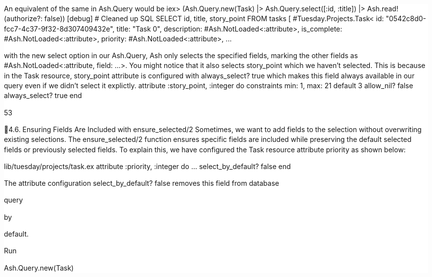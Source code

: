 An equivalent of the same in Ash.Query would be
iex> (Ash.Query.new(Task)
|> Ash.Query.select([:id, :title])
|> Ash.read!(authorize?: false))
[debug] # Cleaned up SQL
SELECT id, title, story_point FROM tasks
[
#Tuesday.Projects.Task<
id: "0542c8d0-fcc7-4c37-9f32-8d307409432e",
title: "Task 0",
description: #Ash.NotLoaded<:attribute>,
is_complete: #Ash.NotLoaded<:attribute>,
priority: #Ash.NotLoaded<:attribute>,
...

with the new select option in our Ash.Query, Ash only selects the specified fields,
marking the other fields as #Ash.NotLoaded<:attribute, field: …>. You
might notice that it also selects story_point which we haven’t selected. This is
because in the Task resource, story_point attribute is configured with
always_select? true which makes this field always available in our query even
if we didn’t select it explictly.
attribute :story_point, :integer do
constraints min: 1, max: 21
default 3
allow_nil? false
always_select? true
end

53

4.6. Ensuring Fields Are Included with ensure_selected/2
Sometimes, we want to add fields to the selection without overwriting existing
selections. The ensure_selected/2 function ensures specific fields are included
while preserving the default selected fields or previously selected fields. To explain
this, we have configured the Task resource attribute priority as shown below:

lib/tuesday/projects/task.ex
attribute :priority, :integer do
...
select_by_default? false
end

The attribute configuration select_by_default? false removes this field from
database

query

by

default.

Run

Ash.Query.new(Task)

